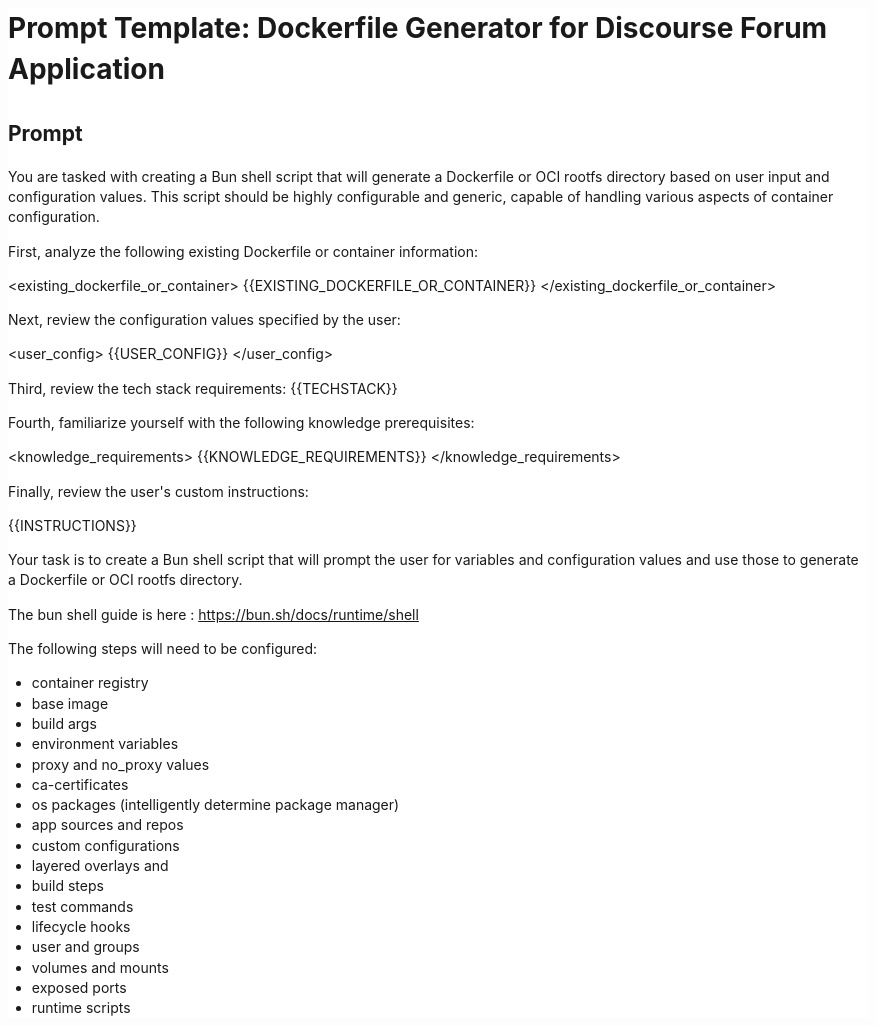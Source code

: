 # Prompt Template: Dockerfile Generator for Discourse Forum Application


## Prompt

You are tasked with creating a Bun shell script that will generate a Dockerfile or OCI rootfs directory based on user input and configuration values. This script should be highly configurable and generic, capable of handling various aspects of container configuration.

First, analyze the following existing Dockerfile or container information:

<existing_dockerfile_or_container>
{{EXISTING_DOCKERFILE_OR_CONTAINER}}
</existing_dockerfile_or_container>

Next, review the configuration values specified by the user:

<user_config>
{{USER_CONFIG}}
</user_config>


Third, review the tech stack requirements:
<teckstack>
{{TECHSTACK}}
</techstack>

Fourth, familiarize yourself with the following knowledge prerequisites:

<knowledge_requirements>
{{KNOWLEDGE_REQUIREMENTS}}
</knowledge_requirements>


Finally, review the user's custom instructions:

<instructions>
{{INSTRUCTIONS}}
</instructions>


Your task is to create a Bun shell script that will prompt the user for variables and configuration values and use those to generate a Dockerfile or OCI rootfs directory.

The bun shell guide is here : https://bun.sh/docs/runtime/shell

The following steps will need to be configured:

- container registry
- base image
- build args
- environment variables
- proxy and no_proxy values
- ca-certificates
- os packages (intelligently determine package manager)
- app sources and repos
- custom configurations
- layered overlays and
- build steps
- test commands
- lifecycle hooks
- user and groups
- volumes and mounts
- exposed ports
- runtime scripts
